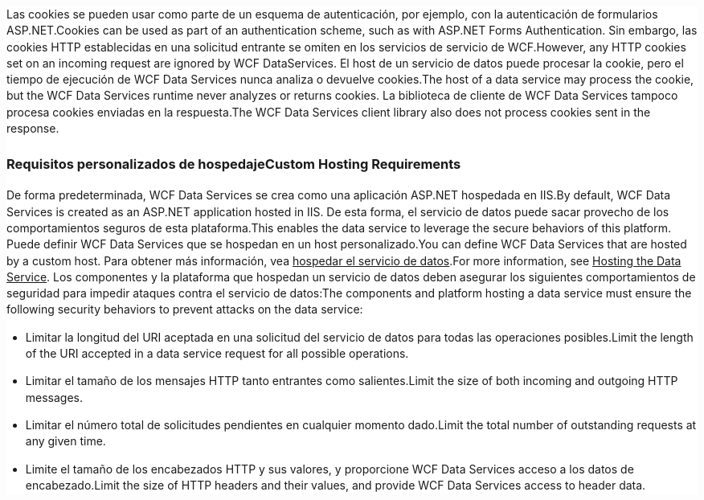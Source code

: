  <span data-ttu-id="f04d4-193">Las cookies se pueden usar como parte de un esquema de autenticación, por ejemplo, con la autenticación de formularios ASP.NET.</span><span class="sxs-lookup"><span data-stu-id="f04d4-193">Cookies can be used as part of an authentication scheme, such as with ASP.NET Forms Authentication.</span></span> <span data-ttu-id="f04d4-194">Sin embargo, las cookies HTTP establecidas en una solicitud entrante se omiten en los servicios de servicio de WCF.</span><span class="sxs-lookup"><span data-stu-id="f04d4-194">However, any HTTP cookies set on an incoming request are ignored by WCF DataServices.</span></span> <span data-ttu-id="f04d4-195">El host de un servicio de datos puede procesar la cookie, pero el tiempo de ejecución de WCF Data Services nunca analiza o devuelve cookies.</span><span class="sxs-lookup"><span data-stu-id="f04d4-195">The host of a data service may process the cookie, but the WCF Data Services runtime never analyzes or returns cookies.</span></span> <span data-ttu-id="f04d4-196">La biblioteca de cliente de WCF Data Services tampoco procesa cookies enviadas en la respuesta.</span><span class="sxs-lookup"><span data-stu-id="f04d4-196">The WCF Data Services client library also does not process cookies sent in the response.</span></span>  
  
### <a name="custom-hosting-requirements"></a><span data-ttu-id="f04d4-197">Requisitos personalizados de hospedaje</span><span class="sxs-lookup"><span data-stu-id="f04d4-197">Custom Hosting Requirements</span></span>  

 <span data-ttu-id="f04d4-198">De forma predeterminada, WCF Data Services se crea como una aplicación ASP.NET hospedada en IIS.</span><span class="sxs-lookup"><span data-stu-id="f04d4-198">By default, WCF Data Services is created as an ASP.NET application hosted in IIS.</span></span> <span data-ttu-id="f04d4-199">De esta forma, el servicio de datos puede sacar provecho de los comportamientos seguros de esta plataforma.</span><span class="sxs-lookup"><span data-stu-id="f04d4-199">This enables the data service to leverage the secure behaviors of this platform.</span></span> <span data-ttu-id="f04d4-200">Puede definir WCF Data Services que se hospedan en un host personalizado.</span><span class="sxs-lookup"><span data-stu-id="f04d4-200">You can define WCF Data Services that are hosted by a custom host.</span></span> <span data-ttu-id="f04d4-201">Para obtener más información, vea [hospedar el servicio de datos](hosting-the-data-service-wcf-data-services.md).</span><span class="sxs-lookup"><span data-stu-id="f04d4-201">For more information, see [Hosting the Data Service](hosting-the-data-service-wcf-data-services.md).</span></span> <span data-ttu-id="f04d4-202">Los componentes y la plataforma que hospedan un servicio de datos deben asegurar los siguientes comportamientos de seguridad para impedir ataques contra el servicio de datos:</span><span class="sxs-lookup"><span data-stu-id="f04d4-202">The components and platform hosting a data service must ensure the following security behaviors to prevent attacks on the data service:</span></span>  
  
- <span data-ttu-id="f04d4-203">Limitar la longitud del URI aceptada en una solicitud del servicio de datos para todas las operaciones posibles.</span><span class="sxs-lookup"><span data-stu-id="f04d4-203">Limit the length of the URI accepted in a data service request for all possible operations.</span></span>  
  
- <span data-ttu-id="f04d4-204">Limitar el tamaño de los mensajes HTTP tanto entrantes como salientes.</span><span class="sxs-lookup"><span data-stu-id="f04d4-204">Limit the size of both incoming and outgoing HTTP messages.</span></span>  
  
- <span data-ttu-id="f04d4-205">Limitar el número total de solicitudes pendientes en cualquier momento dado.</span><span class="sxs-lookup"><span data-stu-id="f04d4-205">Limit the total number of outstanding requests at any given time.</span></span>  
  
- <span data-ttu-id="f04d4-206">Limite el tamaño de los encabezados HTTP y sus valores, y proporcione WCF Data Services acceso a los datos de encabezado.</span><span class="sxs-lookup"><span data-stu-id="f04d4-206">Limit the size of HTTP headers and their values, and provide WCF Data Services access to header data.</span></span>  
  